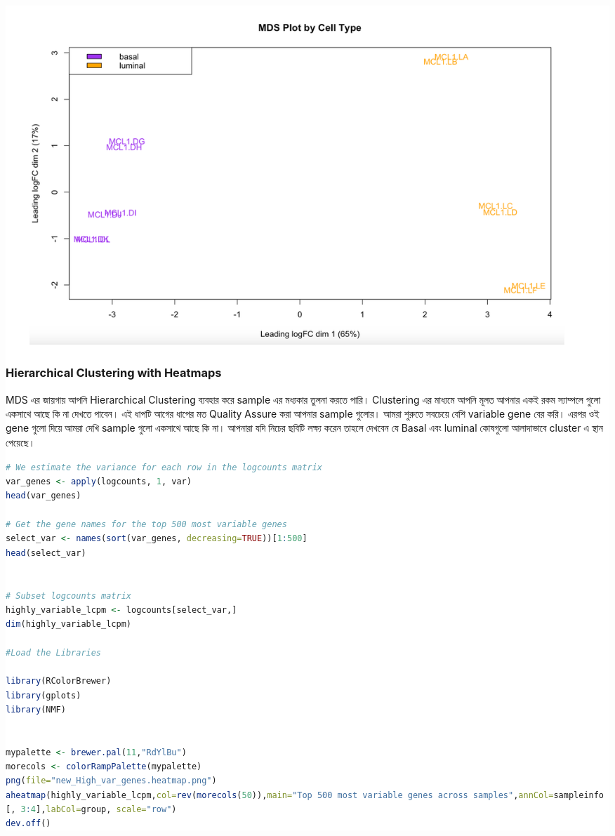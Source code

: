 ![ছবি৫](./Slide5.png)  
### Hierarchical Clustering with Heatmaps
MDS এর জায়গায় আপনি Hierarchical Clustering ব্যবহার করে sample এর মধ্যকার তুলনা করতে পারি। Clustering এর মাধ্যমে আপনি মূলত আপনার একই রকম স্যাম্পলে গুলো একসাথে আছে কি না দেখতে পাবেন। এই ধাপটি আগের ধাপের মত Quality Assure করা আপনার sample গুলোর। আমরা শুরুতে সবচেয়ে বেশি variable gene বের করি। এরপর ওই gene গুলো দিয়ে আমরা দেখি sample গুলো একসাথে আছে কি না। আপনারা যদি নিচের ছবিটি লক্ষ্য করেন তাহলে দেখবেন যে Basal এবং luminal কোষগুলো আলাদাভাবে cluster এ স্থান পেয়েছে। 
```r
# We estimate the variance for each row in the logcounts matrix
var_genes <- apply(logcounts, 1, var)
head(var_genes)

# Get the gene names for the top 500 most variable genes
select_var <- names(sort(var_genes, decreasing=TRUE))[1:500]
head(select_var)


# Subset logcounts matrix
highly_variable_lcpm <- logcounts[select_var,]
dim(highly_variable_lcpm)

#Load the Libraries

library(RColorBrewer)
library(gplots)
library(NMF)


mypalette <- brewer.pal(11,"RdYlBu")
morecols <- colorRampPalette(mypalette)
png(file="new_High_var_genes.heatmap.png")
aheatmap(highly_variable_lcpm,col=rev(morecols(50)),main="Top 500 most variable genes across samples",annCol=sampleinfo[, 3:4],labCol=group, scale="row")
dev.off()
```
